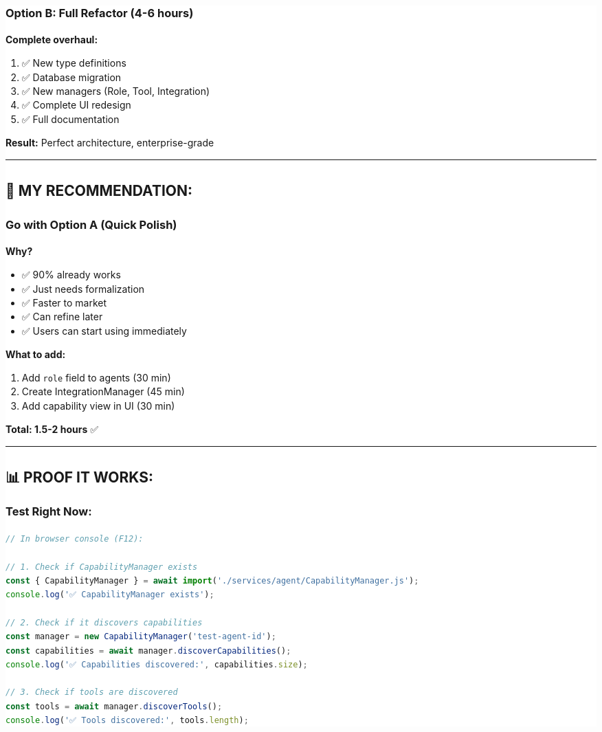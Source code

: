 ### **Option B: Full Refactor (4-6 hours)**

**Complete overhaul:**
1. ✅ New type definitions
2. ✅ Database migration
3. ✅ New managers (Role, Tool, Integration)
4. ✅ Complete UI redesign
5. ✅ Full documentation

**Result:** Perfect architecture, enterprise-grade

---

## 🎯 **MY RECOMMENDATION:**

### **Go with Option A (Quick Polish)**

**Why?**
- ✅ 90% already works
- ✅ Just needs formalization
- ✅ Faster to market
- ✅ Can refine later
- ✅ Users can start using immediately

**What to add:**
1. Add `role` field to agents (30 min)
2. Create IntegrationManager (45 min)
3. Add capability view in UI (30 min)

**Total: 1.5-2 hours** ✅

---

## 📊 **PROOF IT WORKS:**

### **Test Right Now:**

```javascript
// In browser console (F12):

// 1. Check if CapabilityManager exists
const { CapabilityManager } = await import('./services/agent/CapabilityManager.js');
console.log('✅ CapabilityManager exists');

// 2. Check if it discovers capabilities
const manager = new CapabilityManager('test-agent-id');
const capabilities = await manager.discoverCapabilities();
console.log('✅ Capabilities discovered:', capabilities.size);

// 3. Check if tools are discovered
const tools = await manager.discoverTools();
console.log('✅ Tools discovered:', tools.length);
```
